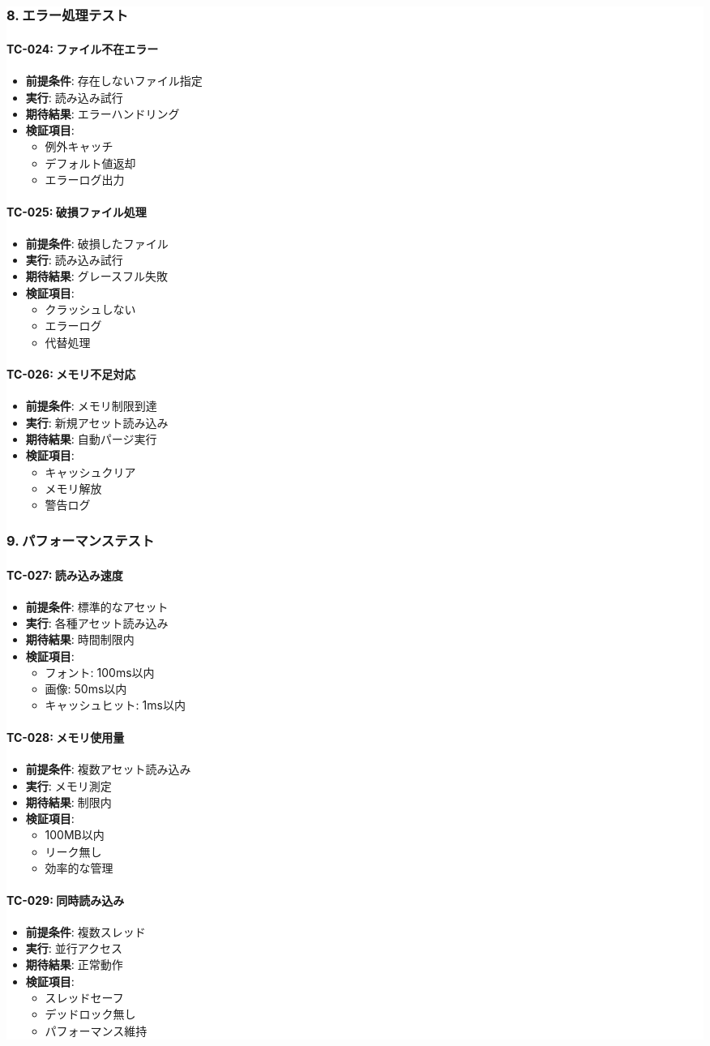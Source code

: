 ### 8. エラー処理テスト

#### TC-024: ファイル不在エラー
- **前提条件**: 存在しないファイル指定
- **実行**: 読み込み試行
- **期待結果**: エラーハンドリング
- **検証項目**:
  - 例外キャッチ
  - デフォルト値返却
  - エラーログ出力

#### TC-025: 破損ファイル処理
- **前提条件**: 破損したファイル
- **実行**: 読み込み試行
- **期待結果**: グレースフル失敗
- **検証項目**:
  - クラッシュしない
  - エラーログ
  - 代替処理

#### TC-026: メモリ不足対応
- **前提条件**: メモリ制限到達
- **実行**: 新規アセット読み込み
- **期待結果**: 自動パージ実行
- **検証項目**:
  - キャッシュクリア
  - メモリ解放
  - 警告ログ

### 9. パフォーマンステスト

#### TC-027: 読み込み速度
- **前提条件**: 標準的なアセット
- **実行**: 各種アセット読み込み
- **期待結果**: 時間制限内
- **検証項目**:
  - フォント: 100ms以内
  - 画像: 50ms以内
  - キャッシュヒット: 1ms以内

#### TC-028: メモリ使用量
- **前提条件**: 複数アセット読み込み
- **実行**: メモリ測定
- **期待結果**: 制限内
- **検証項目**:
  - 100MB以内
  - リーク無し
  - 効率的な管理

#### TC-029: 同時読み込み
- **前提条件**: 複数スレッド
- **実行**: 並行アクセス
- **期待結果**: 正常動作
- **検証項目**:
  - スレッドセーフ
  - デッドロック無し
  - パフォーマンス維持
